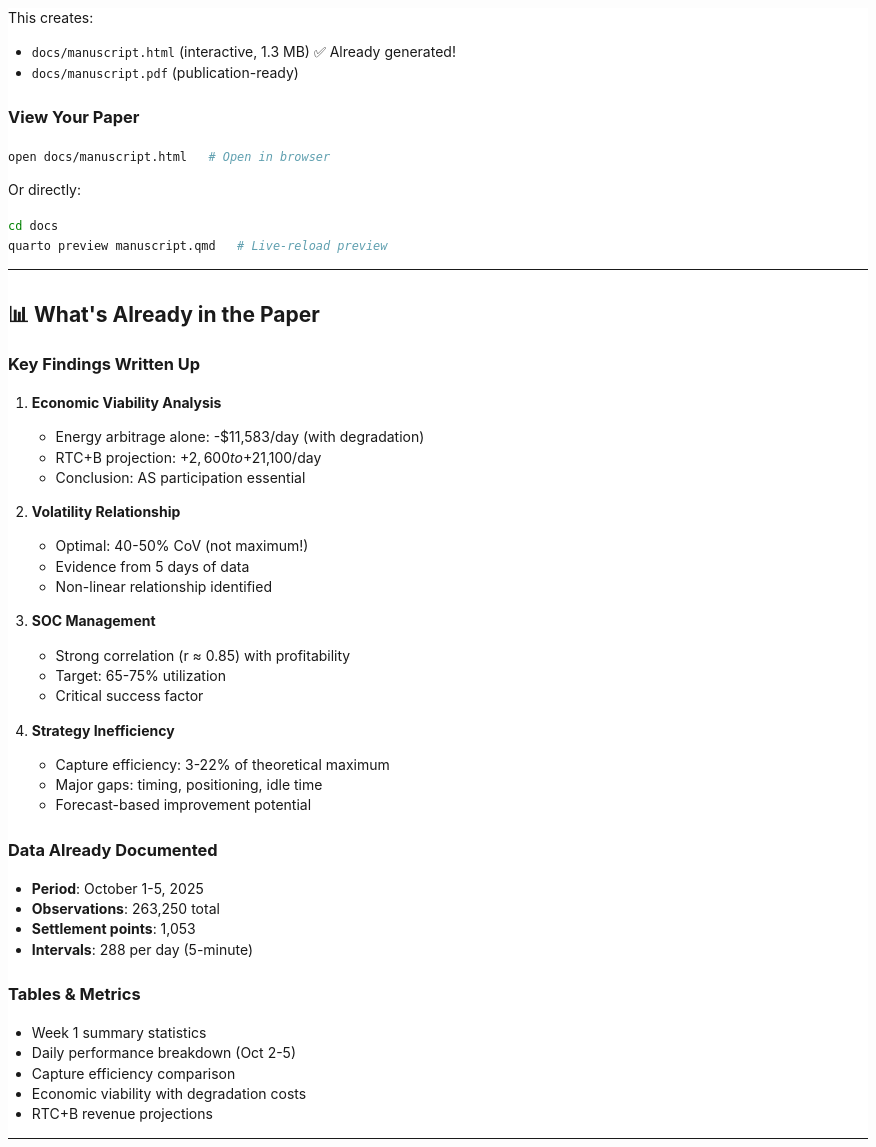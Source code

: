 This creates:
- `docs/manuscript.html` (interactive, 1.3 MB) ✅ Already generated!
- `docs/manuscript.pdf` (publication-ready)

### View Your Paper

```bash
open docs/manuscript.html   # Open in browser
```

Or directly:
```bash
cd docs
quarto preview manuscript.qmd   # Live-reload preview
```

---

## 📊 What's Already in the Paper

### Key Findings Written Up

1. **Economic Viability Analysis**
   - Energy arbitrage alone: -$11,583/day (with degradation)
   - RTC+B projection: +$2,600 to +$21,100/day
   - Conclusion: AS participation essential

2. **Volatility Relationship**
   - Optimal: 40-50% CoV (not maximum!)
   - Evidence from 5 days of data
   - Non-linear relationship identified

3. **SOC Management**
   - Strong correlation (r ≈ 0.85) with profitability
   - Target: 65-75% utilization
   - Critical success factor

4. **Strategy Inefficiency**
   - Capture efficiency: 3-22% of theoretical maximum
   - Major gaps: timing, positioning, idle time
   - Forecast-based improvement potential

### Data Already Documented

- **Period**: October 1-5, 2025
- **Observations**: 263,250 total
- **Settlement points**: 1,053
- **Intervals**: 288 per day (5-minute)

### Tables & Metrics

- Week 1 summary statistics
- Daily performance breakdown (Oct 2-5)
- Capture efficiency comparison
- Economic viability with degradation costs
- RTC+B revenue projections

---